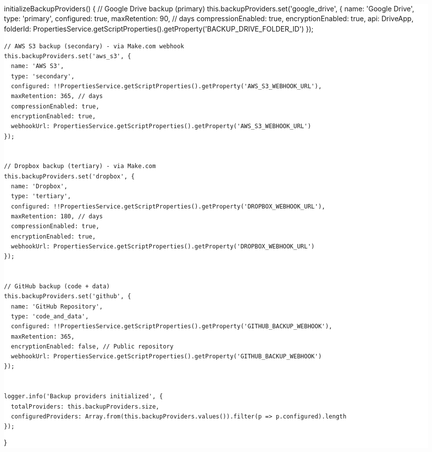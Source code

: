 
  initializeBackupProviders() {
    // Google Drive backup (primary)
    this.backupProviders.set('google_drive', {
      name: 'Google Drive',
      type: 'primary',
      configured: true,
      maxRetention: 90, // days
      compressionEnabled: true,
      encryptionEnabled: true,
      api: DriveApp,
      folderId: PropertiesService.getScriptProperties().getProperty('BACKUP_DRIVE_FOLDER_ID')
    });


    // AWS S3 backup (secondary) - via Make.com webhook
    this.backupProviders.set('aws_s3', {
      name: 'AWS S3',
      type: 'secondary',
      configured: !!PropertiesService.getScriptProperties().getProperty('AWS_S3_WEBHOOK_URL'),
      maxRetention: 365, // days
      compressionEnabled: true,
      encryptionEnabled: true,
      webhookUrl: PropertiesService.getScriptProperties().getProperty('AWS_S3_WEBHOOK_URL')
    });


    // Dropbox backup (tertiary) - via Make.com
    this.backupProviders.set('dropbox', {
      name: 'Dropbox',
      type: 'tertiary',
      configured: !!PropertiesService.getScriptProperties().getProperty('DROPBOX_WEBHOOK_URL'),
      maxRetention: 180, // days
      compressionEnabled: true,
      encryptionEnabled: true,
      webhookUrl: PropertiesService.getScriptProperties().getProperty('DROPBOX_WEBHOOK_URL')
    });


    // GitHub backup (code + data)
    this.backupProviders.set('github', {
      name: 'GitHub Repository',
      type: 'code_and_data',
      configured: !!PropertiesService.getScriptProperties().getProperty('GITHUB_BACKUP_WEBHOOK'),
      maxRetention: 365,
      encryptionEnabled: false, // Public repository
      webhookUrl: PropertiesService.getScriptProperties().getProperty('GITHUB_BACKUP_WEBHOOK')
    });


    logger.info('Backup providers initialized', {
      totalProviders: this.backupProviders.size,
      configuredProviders: Array.from(this.backupProviders.values()).filter(p => p.configured).length
    });
  }

